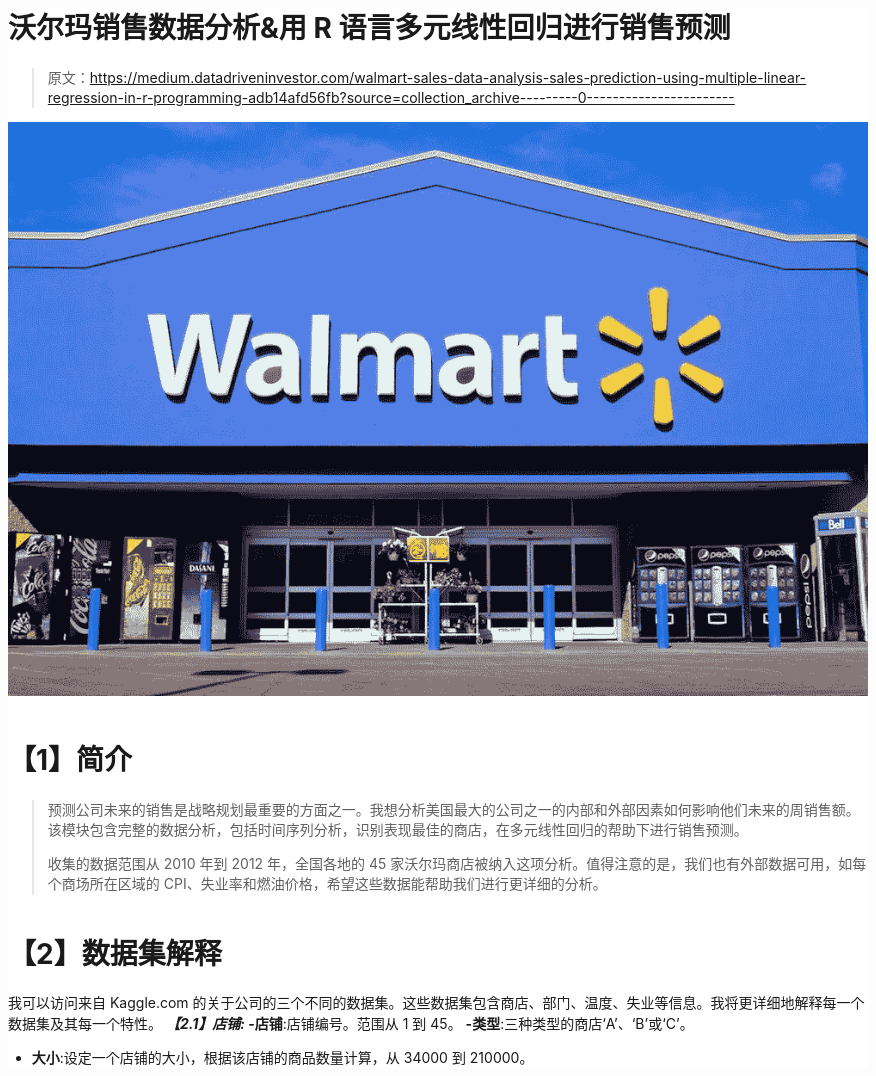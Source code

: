 # 沃尔玛销售数据分析&用 R 语言多元线性回归进行销售预测

> 原文：<https://medium.datadriveninvestor.com/walmart-sales-data-analysis-sales-prediction-using-multiple-linear-regression-in-r-programming-adb14afd56fb?source=collection_archive---------0----------------------->

![](img/27eaf2278e29dc22a138afacfa0dad7b.png)

# **【1】简介**

> 预测公司未来的销售是战略规划最重要的方面之一。我想分析美国最大的公司之一的内部和外部因素如何影响他们未来的周销售额。该模块包含完整的数据分析，包括时间序列分析，识别表现最佳的商店，在多元线性回归的帮助下进行销售预测。
> 
> 收集的数据范围从 2010 年到 2012 年，全国各地的 45 家沃尔玛商店被纳入这项分析。值得注意的是，我们也有外部数据可用，如每个商场所在区域的 CPI、失业率和燃油价格，希望这些数据能帮助我们进行更详细的分析。

# **【2】数据集解释**

我可以访问来自 Kaggle.com 的关于公司的三个不同的数据集。这些数据集包含商店、部门、温度、失业等信息。我将更详细地解释每一个数据集及其每一个特性。
***【2.1】店铺:* -店铺**:店铺编号。范围从 1 到 45。
**-类型**:三种类型的商店‘A’、‘B’或‘C’。
- **大小**:设定一个店铺的大小，根据该店铺的商品数量计算，从 34000 到 210000。

